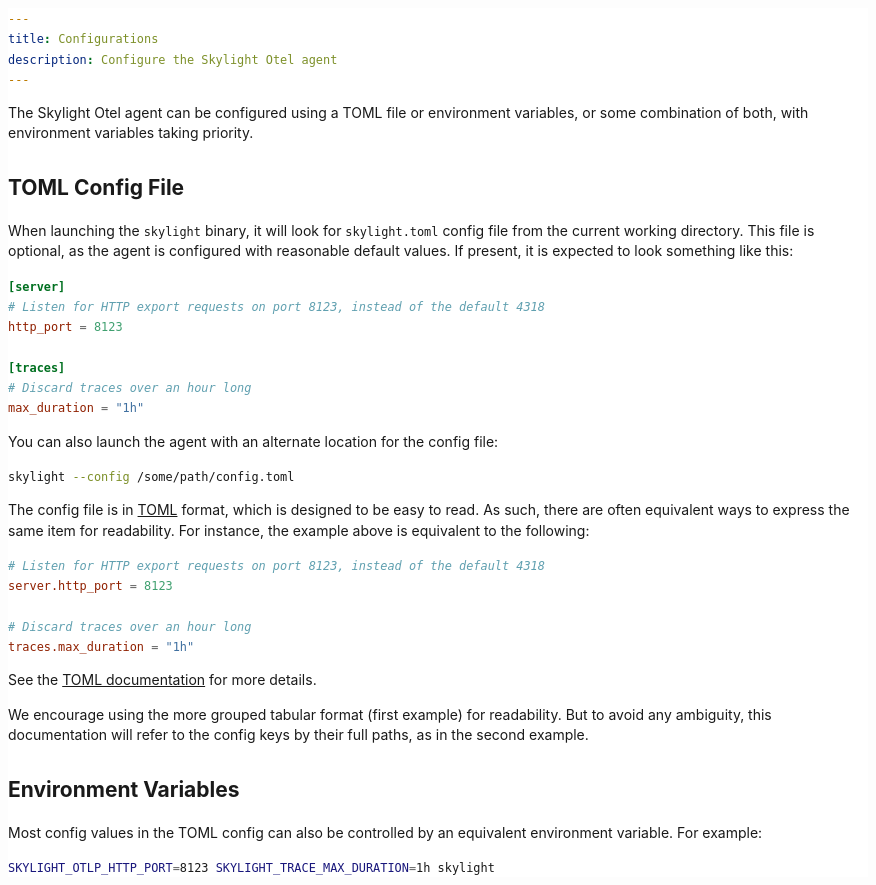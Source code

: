 ```yaml
---
title: Configurations
description: Configure the Skylight Otel agent
---
```


The Skylight Otel agent can be configured using a TOML file or environment variables, or some combination of both, with environment variables taking priority.

## TOML Config File

When launching the `skylight` binary, it will look for `skylight.toml` config file from the current working directory. This file is optional, as the agent is configured with reasonable default values. If present, it is expected to look something like this:

```toml
[server]
# Listen for HTTP export requests on port 8123, instead of the default 4318
http_port = 8123

[traces]
# Discard traces over an hour long
max_duration = "1h"
```

You can also launch the agent with an alternate location for the config file:

```bash
skylight --config /some/path/config.toml
```

The config file is in [TOML][toml] format, which is designed to be easy to read. As such, there are often equivalent ways to express the same item for readability. For instance, the example above is equivalent to the following:

```toml
# Listen for HTTP export requests on port 8123, instead of the default 4318
server.http_port = 8123

# Discard traces over an hour long
traces.max_duration = "1h"
```

See the [TOML documentation][toml-spec] for more details.

We encourage using the more grouped tabular format (first example) for readability. But to avoid any ambiguity, this documentation will refer to the config keys by their full paths, as in the second example.

## Environment Variables

Most config values in the TOML config can also be controlled by an equivalent environment variable. For example:

```bash
SKYLIGHT_OTLP_HTTP_PORT=8123 SKYLIGHT_TRACE_MAX_DURATION=1h skylight
```


[toml]: https://toml.io/en/
[toml-spec]: https://toml.io/en/v1.0.0